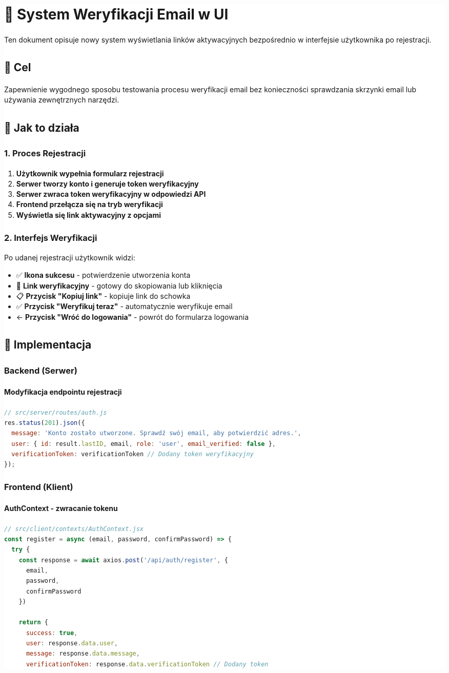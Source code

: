 # 📧 System Weryfikacji Email w UI

Ten dokument opisuje nowy system wyświetlania linków aktywacyjnych bezpośrednio w interfejsie użytkownika po rejestracji.

## 🎯 Cel

Zapewnienie wygodnego sposobu testowania procesu weryfikacji email bez konieczności sprawdzania skrzynki email lub używania zewnętrznych narzędzi.

## 🚀 Jak to działa

### 1. Proces Rejestracji

1. **Użytkownik wypełnia formularz rejestracji**
2. **Serwer tworzy konto i generuje token weryfikacyjny**
3. **Serwer zwraca token weryfikacyjny w odpowiedzi API**
4. **Frontend przełącza się na tryb weryfikacji**
5. **Wyświetla się link aktywacyjny z opcjami**

### 2. Interfejs Weryfikacji

Po udanej rejestracji użytkownik widzi:

- ✅ **Ikona sukcesu** - potwierdzenie utworzenia konta
- 📧 **Link weryfikacyjny** - gotowy do skopiowania lub kliknięcia
- 📋 **Przycisk "Kopiuj link"** - kopiuje link do schowka
- ✅ **Przycisk "Weryfikuj teraz"** - automatycznie weryfikuje email
- ← **Przycisk "Wróć do logowania"** - powrót do formularza logowania

## 🔧 Implementacja

### Backend (Serwer)

#### Modyfikacja endpointu rejestracji
```javascript
// src/server/routes/auth.js
res.status(201).json({
  message: 'Konto zostało utworzone. Sprawdź swój email, aby potwierdzić adres.',
  user: { id: result.lastID, email, role: 'user', email_verified: false },
  verificationToken: verificationToken // Dodany token weryfikacyjny
});
```

### Frontend (Klient)

#### AuthContext - zwracanie tokenu
```javascript
// src/client/contexts/AuthContext.jsx
const register = async (email, password, confirmPassword) => {
  try {
    const response = await axios.post('/api/auth/register', { 
      email, 
      password, 
      confirmPassword 
    })
    
    return { 
      success: true, 
      user: response.data.user,
      message: response.data.message,
      verificationToken: response.data.verificationToken // Dodany token
```